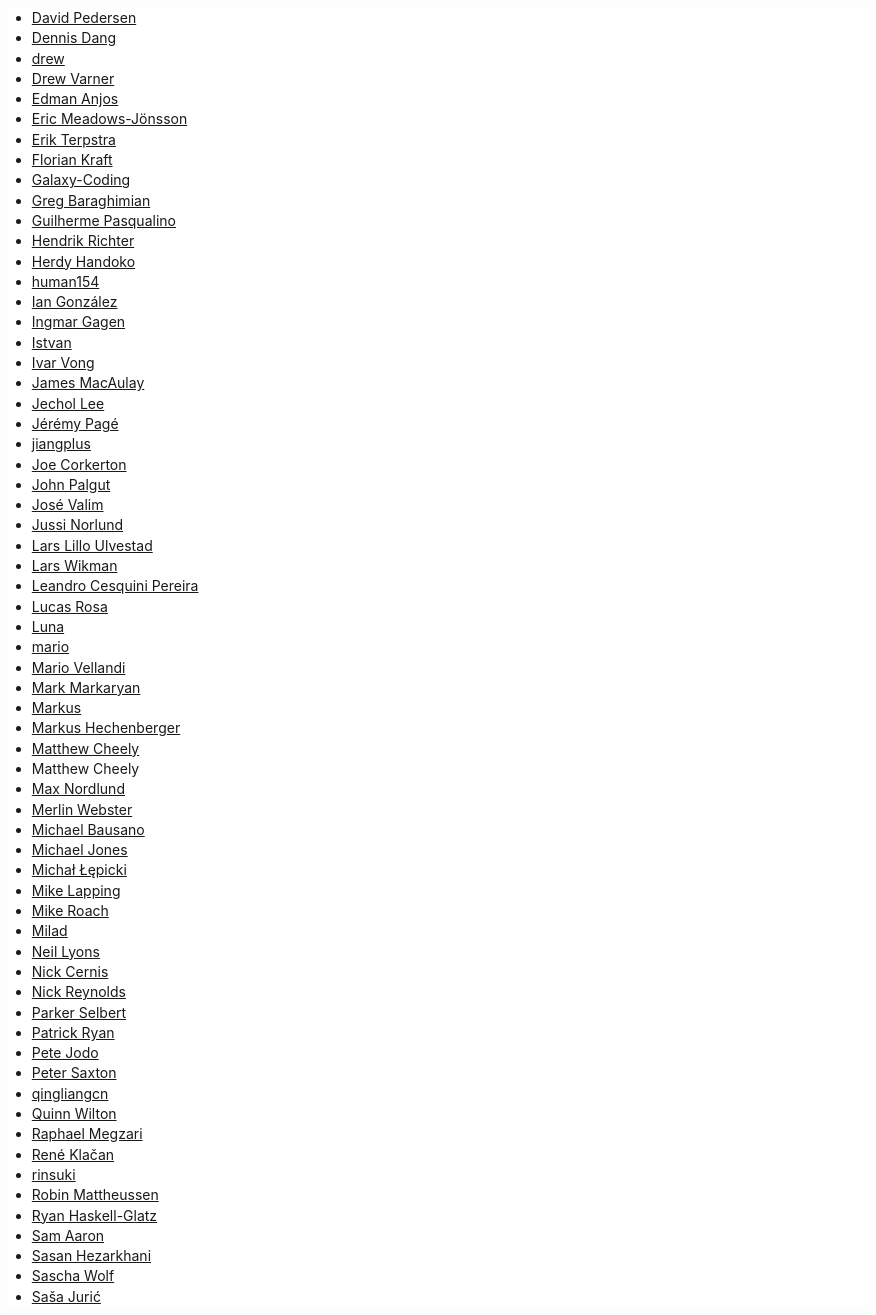  - [David Pedersen](https://github.com/davidpdrsn)
 - [Dennis Dang](https://github.com/dangdennis)
 - [drew](https://github.com/drewolson)
 - [Drew Varner](https://github.com/varnerac)
 - [Edman Anjos](https://github.com/edman)
 - [Eric Meadows-Jönsson](https://github.com/ericmj)
 - [Erik Terpstra](https://github.com/eterps)
 - [Florian Kraft](https://github.com/floriank)
 - [Galaxy-Coding](https://github.com/Galaxy-Coding)
 - [Greg Baraghimian](https://github.com/itsgreggreg)
 - [Guilherme Pasqualino](https://github.com/ggpasqualino)
 - [Hendrik Richter](https://github.com/hendi)
 - [Herdy Handoko](https://github.com/hhandoko)
 - [human154](https://github.com/human154)
 - [Ian González](https://github.com/Ian-GL)
 - [Ingmar Gagen](https://github.com/igagen)
 - [Istvan](https://github.com/l1x)
 - [Ivar Vong](https://github.com/ivarvong)
 - [James MacAulay](https://github.com/jamesmacaulay)
 - [Jechol Lee](https://github.com/jechol)
 - [Jérémy Pagé](https://github.com/jpagex)
 - [jiangplus](https://github.com/jiangplus)
 - [Joe Corkerton](https://github.com/joecorkerton)
 - [John Palgut](https://github.com/Jwsonic)
 - [José Valim](https://github.com/josevalim)
 - [Jussi Norlund](https://github.com/jmn)
 - [Lars Lillo Ulvestad](https://github.com/kodeFant)
 - [Lars Wikman](https://github.com/lawik)
 - [Leandro Cesquini Pereira](https://github.com/leandrocp)
 - [Lucas Rosa](https://github.com/rvcas)
 - [Luna](https://github.com/lun-4)
 - [mario](https://github.com/mario-mazo)
 - [Mario Vellandi](https://github.com/mvellandi)
 - [Mark Markaryan](https://github.com/markmark206)
 - [Markus](https://github.com/markusfeyh)
 - [Markus Hechenberger](https://github.com/derhechi)
 - [Matthew Cheely](https://github.com/MattCheely)
 - Matthew Cheely
 - [Max Nordlund](https://github.com/maxnordlund)
 - [Merlin Webster](https://github.com/mjftw)
 - [Michael Bausano](https://github.com/bausano)
 - [Michael Jones](https://github.com/michaeljones)
 - [Michał Łępicki](https://github.com/michallepicki)
 - [Mike Lapping](https://github.com/mlapping)
 - [Mike Roach](https://github.com/mroach)
 - [Milad](https://github.com/slashmili)
 - [Neil Lyons](https://github.com/nwjlyons)
 - [Nick Cernis](https://github.com/nickcernis)
 - [Nick Reynolds](https://github.com/ndreynolds)
 - [Parker Selbert](https://github.com/sorentwo)
 - [Patrick Ryan](https://github.com/phiat)
 - [Pete Jodo](https://github.com/PeteJodo)
 - [Peter Saxton](https://github.com/CrowdHailer)
 - [qingliangcn](https://github.com/qingliangcn)
 - [Quinn Wilton](https://github.com/QuinnWilton)
 - [Raphael Megzari](https://github.com/happysalada)
 - [René Klačan](https://github.com/reneklacan)
 - [rinsuki](https://github.com/rinsuki)
 - [Robin Mattheussen](https://github.com/romatthe)
 - [Ryan Haskell-Glatz](https://github.com/ryannhg)
 - [Sam Aaron](https://github.com/samaaron)
 - [Sasan Hezarkhani](https://github.com/gootik)
 - [Sascha Wolf](https://github.com/sascha-wolf)
 - [Saša Jurić](https://github.com/sasa1977)
